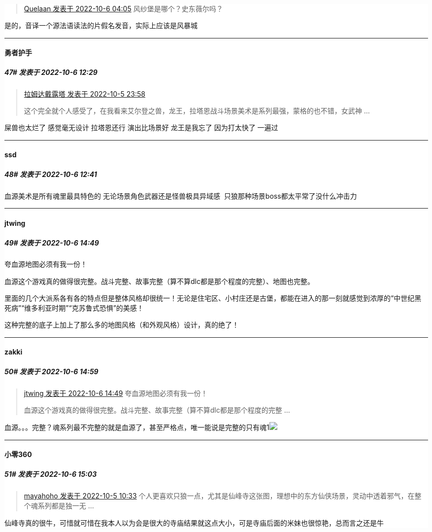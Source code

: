 <blockquote><a href="httphttps://bbs.saraba1st.com/2b/forum.php?mod=redirect&amp;goto=findpost&amp;pid=57777024&amp;ptid=2098112" target="_blank">Quelaan 发表于 2022-10-6 04:05</a>
风纱堡是哪个？史东薇尔吗？</blockquote>
是的，音译一个源法语读法的片假名发音，实际上应该是风暴城

*****

####  勇者护手  
##### 47#       发表于 2022-10-6 12:29

<blockquote><a href="httphttps://bbs.saraba1st.com/2b/forum.php?mod=redirect&amp;goto=findpost&amp;pid=57775565&amp;ptid=2098112" target="_blank">拉姆达戴露塔 发表于 2022-10-5 23:58</a>

这个完全就个人感受了，在我看来艾尔登之兽，龙王，拉塔恩战斗场景美术是系列最强，蒙格的也不错，女武神 ...</blockquote>
屎兽也太烂了 感觉毫无设计 拉塔恩还行 演出比场景好 龙王是我忘了 因为打太快了 一遍过

*****

####  ssd  
##### 48#       发表于 2022-10-6 12:41

血源美术是所有魂里最具特色的 无论场景角色武器还是怪兽极具异域感  只狼那种场景boss都太平常了没什么冲击力

*****

####  jtwing  
##### 49#       发表于 2022-10-6 14:49

夸血源地图必须有我一份！

血源这个游戏真的做得很完整。战斗完整、故事完整（算不算dlc都是那个程度的完整）、地图也完整。

里面的几个大派系各有各的特点但是整体风格却很统一！无论是住宅区、小村庄还是古堡，都能在进入的那一刻就感觉到浓厚的“中世纪黑死病”“维多利亚时期”“克苏鲁式恐惧”的美感！

这种完整的底子上加上了那么多的地图风格（和外观风格）设计，真的绝了！

*****

####  zakki  
##### 50#       发表于 2022-10-6 14:59

<blockquote><a href="httphttps://bbs.saraba1st.com/2b/forum.php?mod=redirect&amp;goto=findpost&amp;pid=57781353&amp;ptid=2098112" target="_blank">jtwing 发表于 2022-10-6 14:49</a>
夸血源地图必须有我一份！

血源这个游戏真的做得很完整。战斗完整、故事完整（算不算dlc都是那个程度的完整 ...</blockquote>
血源。。。完整？魂系列最不完整的就是血源了，甚至严格点，唯一能说是完整的只有魂1<img src="https://static.saraba1st.com/image/smiley/face2017/067.png" referrerpolicy="no-referrer">

*****

####  小零360  
##### 51#       发表于 2022-10-6 15:03

<blockquote><a href="httphttps://bbs.saraba1st.com/2b/forum.php?mod=redirect&amp;goto=findpost&amp;pid=57765630&amp;ptid=2098112" target="_blank">mayahoho 发表于 2022-10-5 10:33</a>
个人更喜欢只狼一点，尤其是仙峰寺这张图，理想中的东方仙侠场景，灵动中透着邪气，在整个魂系列都是独一无 ...</blockquote>
仙峰寺真的很牛，可惜就可惜在我本人以为会是很大的寺庙结果就这点大小，可是寺庙后面的米妹也很惊艳，总而言之还是牛
